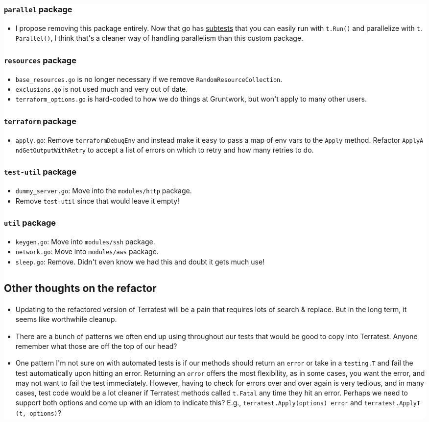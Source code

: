 
### `parallel` package

- I propose removing this package entirely. Now that go has [subtests](https://blog.golang.org/subtests) that you can
  easily run with `t.Run()` and parallelize with `t.Parallel()`, I think that's a cleaner way of handling parallelism
  than this custom package.


### `resources` package

- `base_resources.go` is no longer necessary if we remove `RandomResourceCollection`.
- `exclusions.go` is not used much and very out of date.
- `terraform_options.go` is hard-coded to how we do things at Gruntwork, but won't apply to many other users.


### `terraform` package

- `apply.go`: Remove `terraformDebugEnv` and instead make it easy to pass a map of env vars to the `Apply` method.
  Refactor `ApplyAndGetOutputWithRetry` to accept a list of errors on which to retry and how many retries to do.


### `test-util` package

- `dummy_server.go`: Move into the `modules/http` package.
- Remove `test-util` since that would leave it empty!


### `util` package

- `keygen.go`: Move into `modules/ssh` package.
- `network.go`: Move into `modules/aws` package.
- `sleep.go`: Remove. Didn't even know we had this and doubt it gets much use!




## Other thoughts on the refactor

- Updating to the refactored version of Terratest will be a pain that requires lots of search & replace. But in the
  long term, it seems like worthwhile cleanup.

- There are a bunch of patterns we often end up using throughout our tests that would be good to copy into Terratest.
  Anyone remember what those are off the top of our head?

- One pattern I'm not sure on with automated tests is if our methods should return an `error` or take in a `testing.T`
  and fail the test automatically upon hitting an error. Returning an `error` offers the most flexibility, as in some
  cases, you want the error, and may not want to fail the test immediately. However, having to check for errors over
  and over again is very tedious, and in many cases, test code would be a lot cleaner if Terratest methods called
  `t.Fatal` any time they hit an error. Perhaps we need to support both options and come up with an idiom to indicate
  this? E.g., `terratest.Apply(options) error` and `terratest.ApplyT(t, options)`?